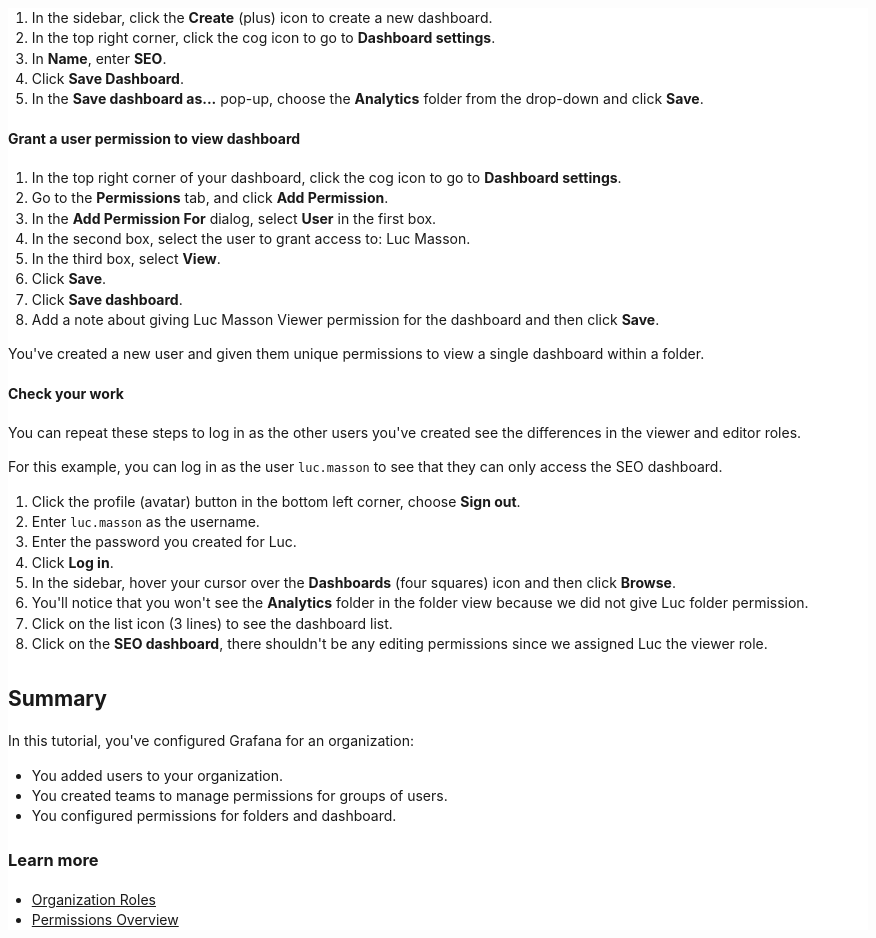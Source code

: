 1. In the sidebar, click the **Create** (plus) icon to create a new dashboard.
1. In the top right corner, click the cog icon to go to **Dashboard settings**.
1. In **Name**, enter **SEO**.
1. Click **Save Dashboard**.
1. In the **Save dashboard as...** pop-up, choose the **Analytics** folder from the drop-down and click **Save**.

#### Grant a user permission to view dashboard

1. In the top right corner of your dashboard, click the cog icon to go to **Dashboard settings**.
1. Go to the **Permissions** tab, and click **Add Permission**.
1. In the **Add Permission For** dialog, select **User** in the first box.
1. In the second box, select the user to grant access to: Luc Masson.
1. In the third box, select **View**.
1. Click **Save**.
1. Click **Save dashboard**.
1. Add a note about giving Luc Masson Viewer permission for the dashboard and then click **Save**.

You've created a new user and given them unique permissions to view a single dashboard within a folder.

#### Check your work

You can repeat these steps to log in as the other users you've created see the differences in the viewer and editor roles.

For this example, you can log in as the user `luc.masson` to see that they can only access the SEO dashboard.

1. Click the profile (avatar) button in the bottom left corner, choose **Sign out**.
1. Enter `luc.masson` as the username.
1. Enter the password you created for Luc.
1. Click **Log in**.
1. In the sidebar, hover your cursor over the **Dashboards** (four squares) icon and then click **Browse**.
1. You'll notice that you won't see the **Analytics** folder in the folder view because we did not give Luc folder permission.
1. Click on the list icon (3 lines) to see the dashboard list.
1. Click on the **SEO dashboard**, there shouldn't be any editing permissions since we assigned Luc the viewer role.

## Summary

In this tutorial, you've configured Grafana for an organization:

- You added users to your organization.
- You created teams to manage permissions for groups of users.
- You configured permissions for folders and dashboard.

### Learn more

- [Organization Roles](https://grafana.com/docs/grafana/next/administration/manage-users-and-permissions/about-users-and-permissions/#organization-roles)
- [Permissions Overview](https://grafana.com/docs/grafana/latest/administration/manage-users-and-permissions/about-users-and-permissions/#about-users-and-permissions)
